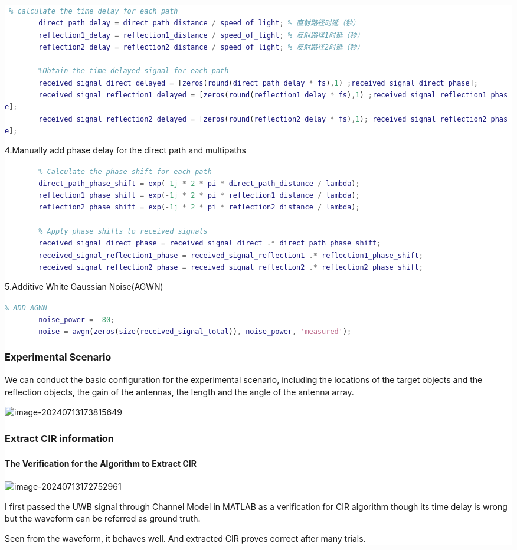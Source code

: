 ```matlab
 % calculate the time delay for each path
        direct_path_delay = direct_path_distance / speed_of_light; % 直射路径时延（秒）
        reflection1_delay = reflection1_distance / speed_of_light; % 反射路径1时延（秒）
        reflection2_delay = reflection2_distance / speed_of_light; % 反射路径2时延（秒）
        
        %Obtain the time-delayed signal for each path
        received_signal_direct_delayed = [zeros(round(direct_path_delay * fs),1) ;received_signal_direct_phase];
        received_signal_reflection1_delayed = [zeros(round(reflection1_delay * fs),1) ;received_signal_reflection1_phase];
        received_signal_reflection2_delayed = [zeros(round(reflection2_delay * fs),1); received_signal_reflection2_phase];
```

4.Manually add  phase delay for the direct path and multipaths

```matlab
        % Calculate the phase shift for each path
        direct_path_phase_shift = exp(-1j * 2 * pi * direct_path_distance / lambda);
        reflection1_phase_shift = exp(-1j * 2 * pi * reflection1_distance / lambda);
        reflection2_phase_shift = exp(-1j * 2 * pi * reflection2_distance / lambda);
        
        % Apply phase shifts to received signals
        received_signal_direct_phase = received_signal_direct .* direct_path_phase_shift;
        received_signal_reflection1_phase = received_signal_reflection1 .* reflection1_phase_shift;
        received_signal_reflection2_phase = received_signal_reflection2 .* reflection2_phase_shift;
```

5.Additive White Gaussian Noise(AGWN)

```matlab
% ADD AGWN
        noise_power = -80;
        noise = awgn(zeros(size(received_signal_total)), noise_power, 'measured'); 
```

### Experimental Scenario

We can conduct the basic configuration for the experimental scenario, including the locations of the target objects and the reflection objects, the gain of the antennas, the length and the angle of the antenna array.

![image-20240713173815649](README/image-20240713173815649.png)

### **Extract CIR information**

#### The Verification for the Algorithm to Extract CIR

![image-20240713172752961](README/image-20240713172752961.png)

I first passed  the  UWB signal through Channel Model in MATLAB as a verification for CIR algorithm though its time delay is wrong but the waveform can be referred as ground truth. 

Seen from the waveform, it behaves well. And extracted CIR proves correct after many trials.
